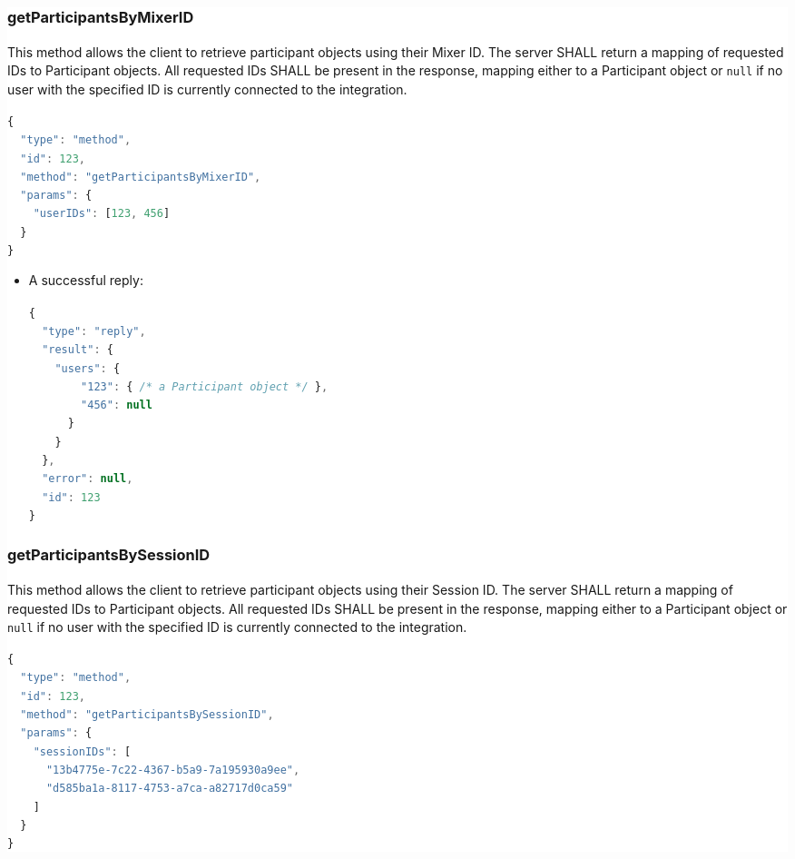 ### getParticipantsByMixerID <span class="mixplay-method server"></span>

This method allows the client to retrieve participant objects using their Mixer ID. The server SHALL return a mapping of requested IDs to Participant objects. All requested IDs SHALL be present in the response, mapping either to a Participant object or ``null`` if no user with the specified ID is currently connected to the integration.

```js
{
  "type": "method",
  "id": 123,
  "method": "getParticipantsByMixerID",
  "params": {
    "userIDs": [123, 456]
  }
}
```

-   A successful reply:

    ```js
    {
      "type": "reply",
      "result": {
        "users": {
            "123": { /* a Participant object */ },
            "456": null
          }
        }
      },
      "error": null,
      "id": 123
    }
    ```

### getParticipantsBySessionID <span class="mixplay-method server"></span>

This method allows the client to retrieve participant objects using their Session ID. The server SHALL return a mapping of requested IDs to Participant objects. All requested IDs SHALL be present in the response, mapping either to a Participant object or ``null`` if no user with the specified ID is currently connected to the integration.

```js
{
  "type": "method",
  "id": 123,
  "method": "getParticipantsBySessionID",
  "params": {
    "sessionIDs": [
      "13b4775e-7c22-4367-b5a9-7a195930a9ee",
      "d585ba1a-8117-4753-a7ca-a82717d0ca59"
    ]
  }
}
```
